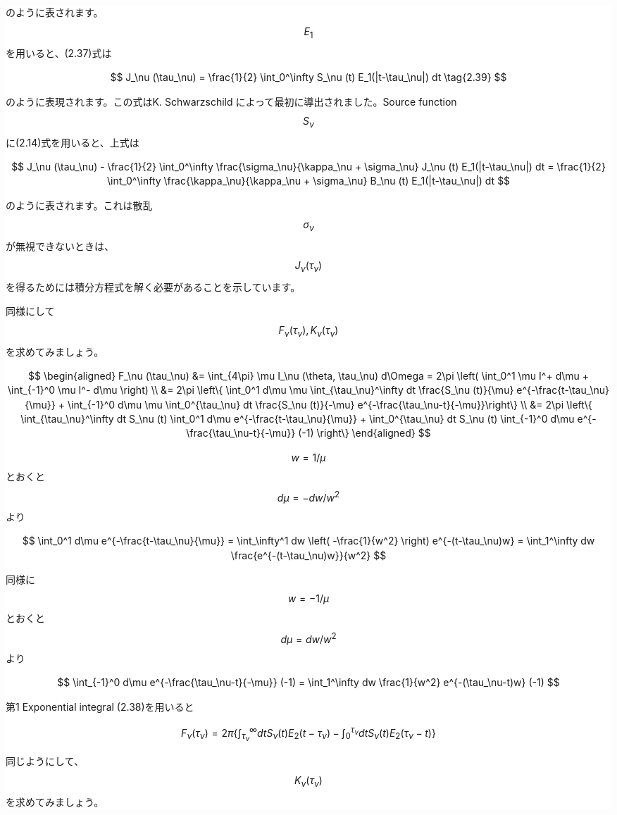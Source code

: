 のように表されます。$$E_1$$を用いると、(2.37)式は

$$
J_\nu (\tau_\nu) 
= \frac{1}{2} \int_0^\infty S_\nu (t) E_1(|t-\tau_\nu|) dt \tag{2.39}
$$

のように表現されます。この式はK. Schwarzschild によって最初に導出されました。Source function $$S_\nu$$に(2.14)式を用いると、上式は

$$
J_\nu (\tau_\nu) - \frac{1}{2} \int_0^\infty \frac{\sigma_\nu}{\kappa_\nu + \sigma_\nu} J_\nu (t) E_1(|t-\tau_\nu|) dt
= \frac{1}{2} \int_0^\infty \frac{\kappa_\nu}{\kappa_\nu + \sigma_\nu} B_\nu (t) E_1(|t-\tau_\nu|) dt
$$

のように表されます。これは散乱$$\sigma_\nu$$が無視できないときは、$$J_\nu (\tau_\nu)$$を得るためには積分方程式を解く必要があることを示しています。

同様にして$$F_\nu (\tau_\nu), K_\nu (\tau_\nu)$$を求めてみましょう。

$$
\begin{aligned}
F_\nu (\tau_\nu) 
&= \int_{4\pi} \mu I_\nu (\theta, \tau_\nu) d\Omega
= 2\pi \left( \int_0^1 \mu I^+ d\mu + \int_{-1}^0 \mu I^- d\mu \right) \\
&= 2\pi \left\{ \int_0^1 d\mu \mu \int_{\tau_\nu}^\infty dt \frac{S_\nu (t)}{\mu} e^{-\frac{t-\tau_\nu}{\mu}} + \int_{-1}^0 d\mu \mu \int_0^{\tau_\nu} dt \frac{S_\nu (t)}{-\mu} e^{-\frac{\tau_\nu-t}{-\mu}}\right\} \\
&= 2\pi \left\{ \int_{\tau_\nu}^\infty dt S_\nu (t) \int_0^1 d\mu e^{-\frac{t-\tau_\nu}{\mu}} + \int_0^{\tau_\nu} dt S_\nu (t) \int_{-1}^0 d\mu e^{-\frac{\tau_\nu-t}{-\mu}} (-1) \right\}
\end{aligned}
$$

$$w = 1/\mu$$とおくと$$d\mu = -dw/w^2$$より

$$
\int_0^1 d\mu e^{-\frac{t-\tau_\nu}{\mu}} 
= \int_\infty^1 dw \left( -\frac{1}{w^2} \right) e^{-(t-\tau_\nu)w} 
= \int_1^\infty dw \frac{e^{-(t-\tau_\nu)w}}{w^2}
$$

同様に$$w = -1/\mu$$とおくと$$d\mu = dw/w^2$$より

$$
\int_{-1}^0 d\mu e^{-\frac{\tau_\nu-t}{-\mu}} (-1) 
= \int_1^\infty dw \frac{1}{w^2} e^{-(\tau_\nu-t)w} (-1)
$$

第1 Exponential integral (2.38)を用いると

$$
F_\nu (\tau_\nu) 
= 2\pi \left\{ \int_{\tau_\nu}^\infty dt S_\nu (t) E_2 (t-\tau_\nu) - \int_0^{\tau_\nu} dt S_\nu (t) E_2 (\tau_\nu - t) \right\} \tag{2.40}
$$

同じようにして、$$K_\nu (\tau_\nu)$$を求めてみましょう。
